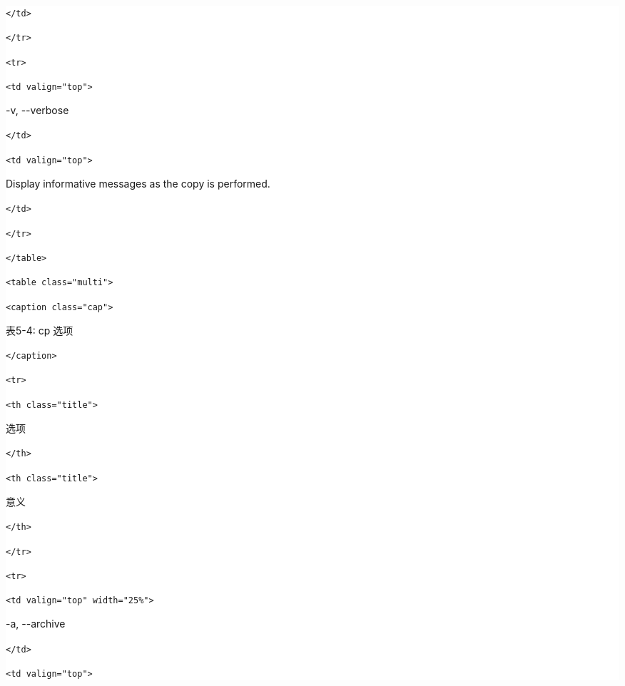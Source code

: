 ```{=html}
</td>
```
```{=html}
</tr>
```
```{=html}
<tr>
```
```{=html}
<td valign="top">
```
-v, --verbose
```{=html}
</td>
```
```{=html}
<td valign="top">
```
Display informative messages as the copy is performed.
```{=html}
</td>
```
```{=html}
</tr>
```
```{=html}
</table>
```
```{=html}
<table class="multi">
```
```{=html}
<caption class="cap">
```
表5-4: cp 选项
```{=html}
</caption>
```
```{=html}
<tr>
```
```{=html}
<th class="title">
```
选项
```{=html}
</th>
```
```{=html}
<th class="title">
```
意义
```{=html}
</th>
```
```{=html}
</tr>
```
```{=html}
<tr>
```
```{=html}
<td valign="top" width="25%">
```
-a, --archive
```{=html}
</td>
```
```{=html}
<td valign="top">
```